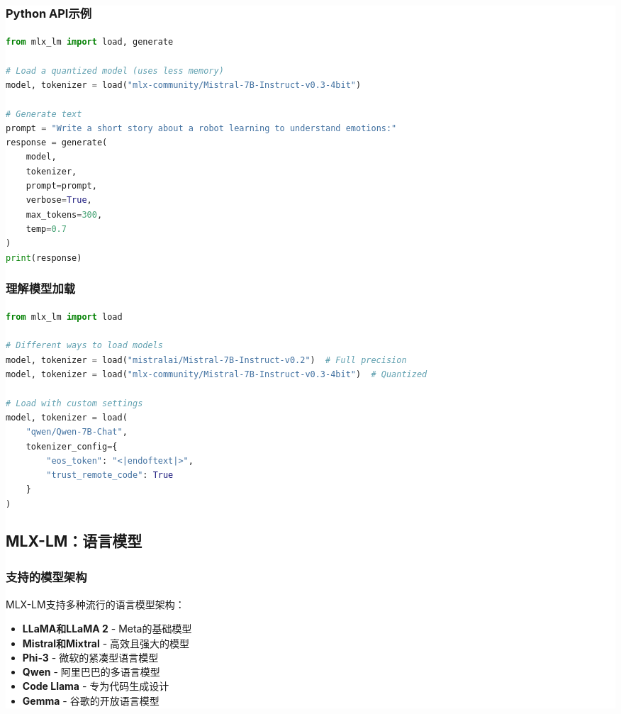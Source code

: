 ### Python API示例

```python
from mlx_lm import load, generate

# Load a quantized model (uses less memory)
model, tokenizer = load("mlx-community/Mistral-7B-Instruct-v0.3-4bit")

# Generate text
prompt = "Write a short story about a robot learning to understand emotions:"
response = generate(
    model, 
    tokenizer, 
    prompt=prompt, 
    verbose=True,
    max_tokens=300,
    temp=0.7
)
print(response)
```

### 理解模型加载

```python
from mlx_lm import load

# Different ways to load models
model, tokenizer = load("mistralai/Mistral-7B-Instruct-v0.2")  # Full precision
model, tokenizer = load("mlx-community/Mistral-7B-Instruct-v0.3-4bit")  # Quantized

# Load with custom settings
model, tokenizer = load(
    "qwen/Qwen-7B-Chat",
    tokenizer_config={
        "eos_token": "<|endoftext|>",
        "trust_remote_code": True
    }
)
```

## MLX-LM：语言模型

### 支持的模型架构

MLX-LM支持多种流行的语言模型架构：

- **LLaMA和LLaMA 2** - Meta的基础模型
- **Mistral和Mixtral** - 高效且强大的模型
- **Phi-3** - 微软的紧凑型语言模型
- **Qwen** - 阿里巴巴的多语言模型
- **Code Llama** - 专为代码生成设计
- **Gemma** - 谷歌的开放语言模型
